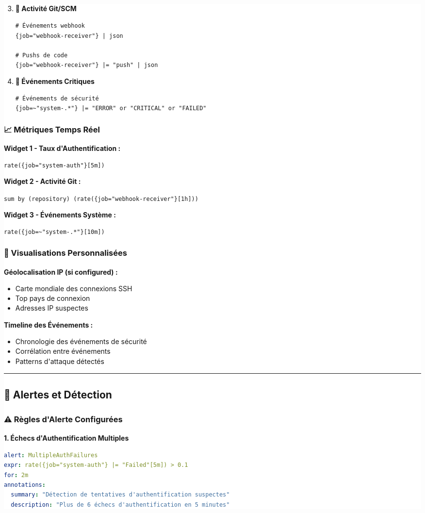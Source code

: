 3. **🔄 Activité Git/SCM**
   ```logql
   # Événements webhook
   {job="webhook-receiver"} | json
   
   # Pushs de code
   {job="webhook-receiver"} |= "push" | json
   ```

4. **🚨 Événements Critiques**
   ```logql
   # Événements de sécurité
   {job=~"system-.*"} |= "ERROR" or "CRITICAL" or "FAILED"
   ```

### 📈 Métriques Temps Réel

**Widget 1 - Taux d'Authentification :**
```promql
rate({job="system-auth"}[5m])
```

**Widget 2 - Activité Git :**
```promql
sum by (repository) (rate({job="webhook-receiver"}[1h]))
```

**Widget 3 - Événements Système :**
```promql
rate({job=~"system-.*"}[10m])
```

### 🎨 Visualisations Personnalisées

**Géolocalisation IP (si configured) :**
- Carte mondiale des connexions SSH
- Top pays de connexion
- Adresses IP suspectes

**Timeline des Événements :**
- Chronologie des événements de sécurité
- Corrélation entre événements
- Patterns d'attaque détectés

---

## 🚨 Alertes et Détection

### ⚠️ Règles d'Alerte Configurées

**1. Échecs d'Authentification Multiples**
```yaml
alert: MultipleAuthFailures
expr: rate({job="system-auth"} |= "Failed"[5m]) > 0.1
for: 2m
annotations:
  summary: "Détection de tentatives d'authentification suspectes"
  description: "Plus de 6 échecs d'authentification en 5 minutes"
```

